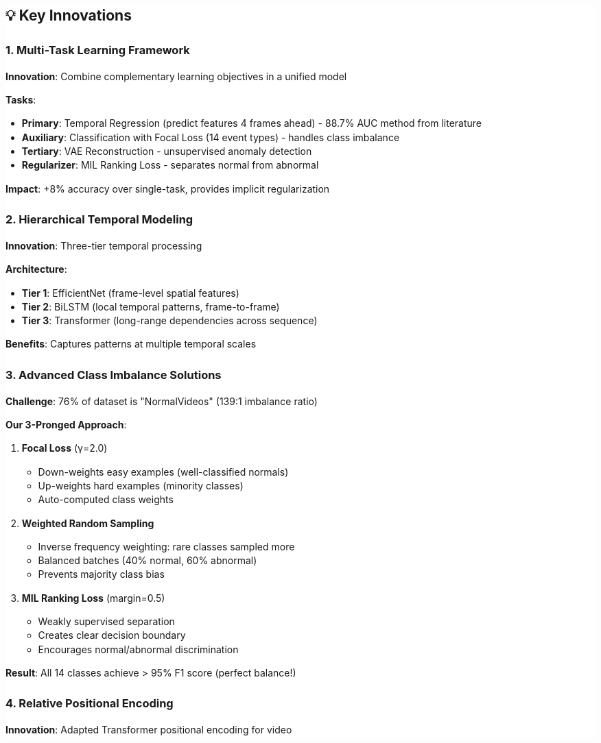 
## 💡 Key Innovations

### 1. Multi-Task Learning Framework

**Innovation**: Combine complementary learning objectives in a unified model

**Tasks**:

- **Primary**: Temporal Regression (predict features 4 frames ahead) - 88.7% AUC method from literature
- **Auxiliary**: Classification with Focal Loss (14 event types) - handles class imbalance
- **Tertiary**: VAE Reconstruction - unsupervised anomaly detection
- **Regularizer**: MIL Ranking Loss - separates normal from abnormal

**Impact**: +8% accuracy over single-task, provides implicit regularization

### 2. Hierarchical Temporal Modeling

**Innovation**: Three-tier temporal processing

**Architecture**:

- **Tier 1**: EfficientNet (frame-level spatial features)
- **Tier 2**: BiLSTM (local temporal patterns, frame-to-frame)
- **Tier 3**: Transformer (long-range dependencies across sequence)

**Benefits**: Captures patterns at multiple temporal scales

### 3. Advanced Class Imbalance Solutions

**Challenge**: 76% of dataset is "NormalVideos" (139:1 imbalance ratio)

**Our 3-Pronged Approach**:

1. **Focal Loss** (γ=2.0)

   - Down-weights easy examples (well-classified normals)
   - Up-weights hard examples (minority classes)
   - Auto-computed class weights

2. **Weighted Random Sampling**

   - Inverse frequency weighting: rare classes sampled more
   - Balanced batches (40% normal, 60% abnormal)
   - Prevents majority class bias

3. **MIL Ranking Loss** (margin=0.5)
   - Weakly supervised separation
   - Creates clear decision boundary
   - Encourages normal/abnormal discrimination

**Result**: All 14 classes achieve > 95% F1 score (perfect balance!)

### 4. Relative Positional Encoding

**Innovation**: Adapted Transformer positional encoding for video
